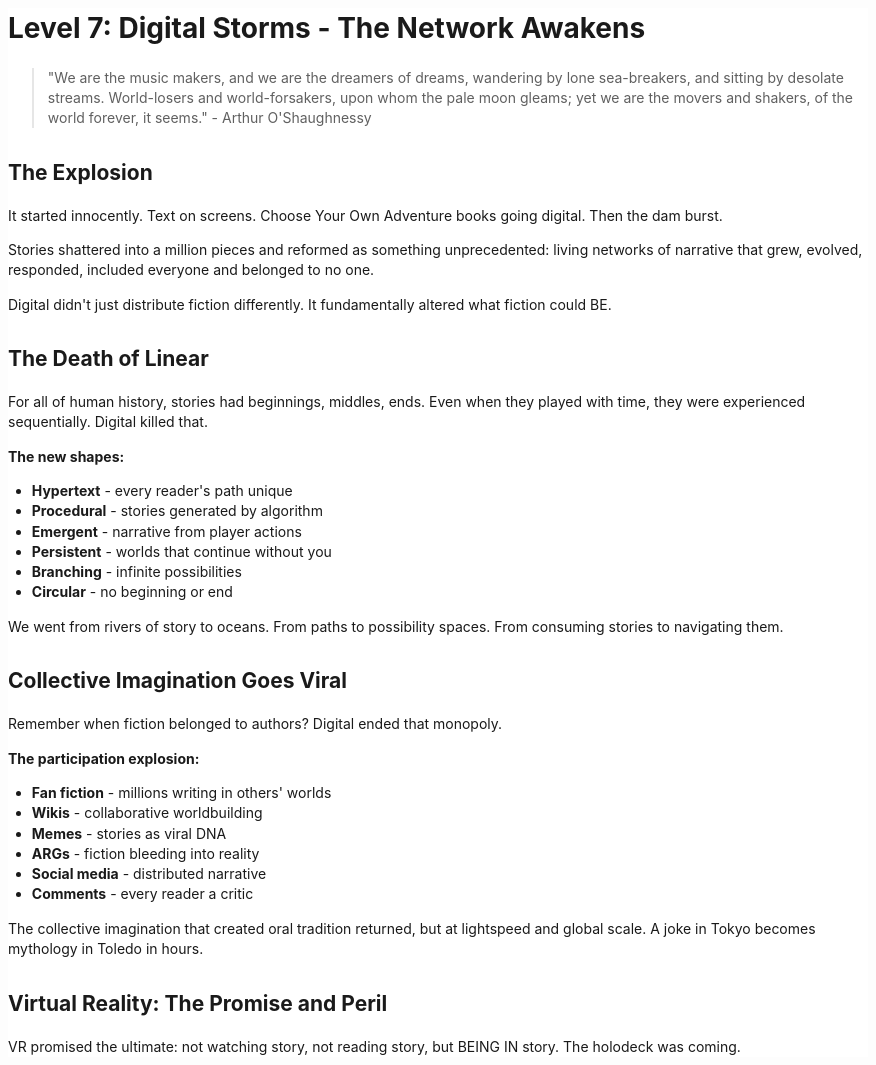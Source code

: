# Level 7: Digital Storms - The Network Awakens

> "We are the music makers, and we are the dreamers of dreams, wandering by lone sea-breakers, and sitting by desolate streams. World-losers and world-forsakers, upon whom the pale moon gleams; yet we are the movers and shakers, of the world forever, it seems." - Arthur O'Shaughnessy

## The Explosion

It started innocently. Text on screens. Choose Your Own Adventure books going digital. Then the dam burst.

Stories shattered into a million pieces and reformed as something unprecedented: living networks of narrative that grew, evolved, responded, included everyone and belonged to no one.

Digital didn't just distribute fiction differently. It fundamentally altered what fiction could BE.

## The Death of Linear

For all of human history, stories had beginnings, middles, ends. Even when they played with time, they were experienced sequentially. Digital killed that.

**The new shapes:**
- **Hypertext** - every reader's path unique
- **Procedural** - stories generated by algorithm
- **Emergent** - narrative from player actions
- **Persistent** - worlds that continue without you
- **Branching** - infinite possibilities
- **Circular** - no beginning or end

We went from rivers of story to oceans. From paths to possibility spaces. From consuming stories to navigating them.

## Collective Imagination Goes Viral

Remember when fiction belonged to authors? Digital ended that monopoly. 

**The participation explosion:**
- **Fan fiction** - millions writing in others' worlds
- **Wikis** - collaborative worldbuilding
- **Memes** - stories as viral DNA
- **ARGs** - fiction bleeding into reality
- **Social media** - distributed narrative
- **Comments** - every reader a critic

The collective imagination that created oral tradition returned, but at lightspeed and global scale. A joke in Tokyo becomes mythology in Toledo in hours.

## Virtual Reality: The Promise and Peril

VR promised the ultimate: not watching story, not reading story, but BEING IN story. The holodeck was coming.
